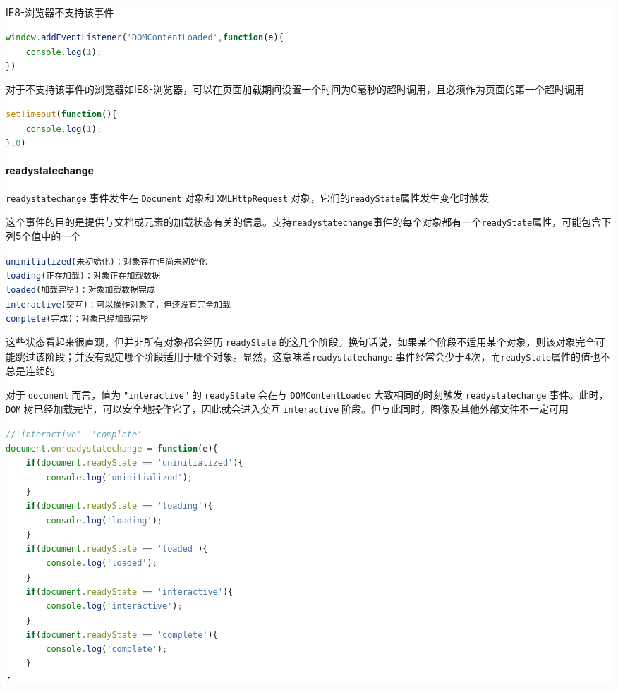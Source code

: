 IE8-浏览器不支持该事件

```js
window.addEventListener('DOMContentLoaded',function(e){
    console.log(1);
})
```

对于不支持该事件的浏览器如IE8-浏览器，可以在页面加载期间设置一个时间为0毫秒的超时调用，且必须作为页面的第一个超时调用

```js
setTimeout(function(){
    console.log(1);    
},0)
```

#### readystatechange

`readystatechange` 事件发生在 `Document` 对象和 `XMLHttpRequest` 对象，它们的`readyState`属性发生变化时触发

这个事件的目的是提供与文档或元素的加载状态有关的信息。支持`readystatechange`事件的每个对象都有一个`readyState`属性，可能包含下列5个值中的一个

```js
uninitialized(未初始化)：对象存在但尚未初始化 
loading(正在加载)：对象正在加载数据
loaded(加载完毕)：对象加载数据完成
interactive(交互)：可以操作对象了，但还没有完全加载
complete(完成)：对象已经加载完毕
```

这些状态看起来很直观，但并非所有对象都会经历 `readyState` 的这几个阶段。换句话说，如果某个阶段不适用某个对象，则该对象完全可能跳过该阶段；并没有规定哪个阶段适用于哪个对象。显然，这意味着`readystatechange` 事件经常会少于4次，而`readyState`属性的值也不总是连续的

对于 `document` 而言，值为 `"interactive"` 的 `readyState` 会在与 `DOMContentLoaded` 大致相同的时刻触发 `readystatechange` 事件。此时，`DOM` 树已经加载完毕，可以安全地操作它了，因此就会进入交互 `interactive` 阶段。但与此同时，图像及其他外部文件不一定可用

```js
//'interactive'  'complete'
document.onreadystatechange = function(e){
    if(document.readyState == 'uninitialized'){
        console.log('uninitialized');
    }
    if(document.readyState == 'loading'){
        console.log('loading');
    }
    if(document.readyState == 'loaded'){
        console.log('loaded');
    }
    if(document.readyState == 'interactive'){
        console.log('interactive');
    }
    if(document.readyState == 'complete'){
        console.log('complete');
    }    
}
```

